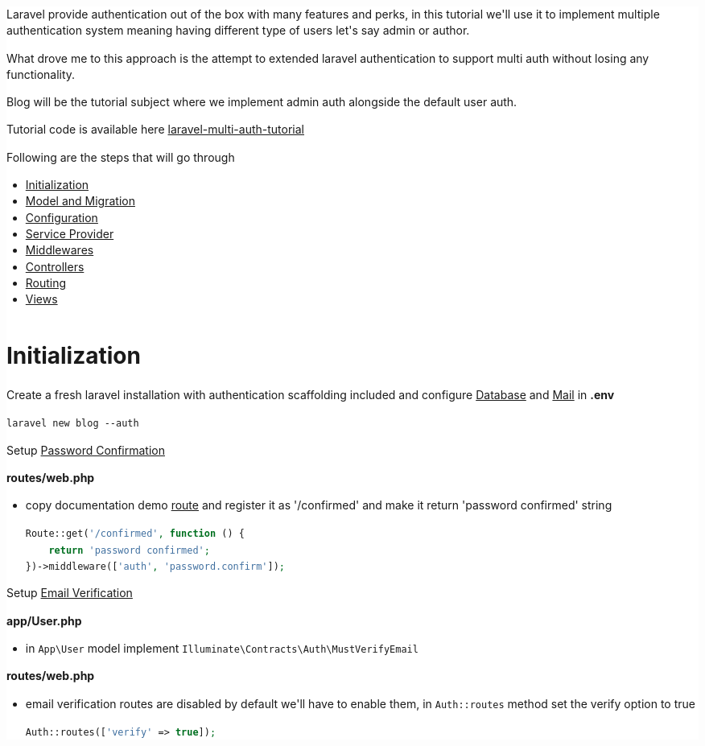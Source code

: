 Laravel provide authentication out of the box with many features and perks, in this tutorial we'll use it to implement multiple authentication system meaning having different type of users let's say admin or author.

What drove me to this approach is the attempt to extended laravel authentication to support multi auth without losing any functionality.

Blog will be the tutorial subject where we implement admin auth alongside the default user auth.

Tutorial code is available here [laravel-multi-auth-tutorial](https://github.com/mhmudyns/laravel-mutli-auth-tutorial)

Following are the steps that will go through

- [Initialization](#initialization)
- [Model and Migration](#model-and-migration)
- [Configuration](#configuration)
- [Service Provider](#service-provider)
- [Middlewares](#middlewares)
- [Controllers](#controllers)
- [Routing](#routing)
- [Views](#views)

# Initialization

Create a fresh laravel installation with authentication scaffolding included and configure [Database](https://laravel.com/docs/7.x/database#configuration) and [Mail](https://laravel.com/docs/7.x/mail#mail-and-local-development) in **.env**

```
laravel new blog --auth
```

Setup [Password Confirmation](https://laravel.com/docs/7.x/authentication#password-confirmation)

**routes/web.php**

* copy documentation demo [route](https://laravel.com/docs/7.x/authentication#password-confirmation) and register it as '/confirmed' and make it return 'password confirmed' string

    ```php
    Route::get('/confirmed', function () {
        return 'password confirmed';
    })->middleware(['auth', 'password.confirm']);
    ```

Setup [Email Verification](https://laravel.com/docs/7.x/verification)

**app/User.php**

* in `App\User` model implement `Illuminate\Contracts\Auth\MustVerifyEmail`

**routes/web.php**

* email verification routes are disabled by default we'll have to enable them, in `Auth::routes` method set the verify option to true

    ```php
    Auth::routes(['verify' => true]);
    ```
